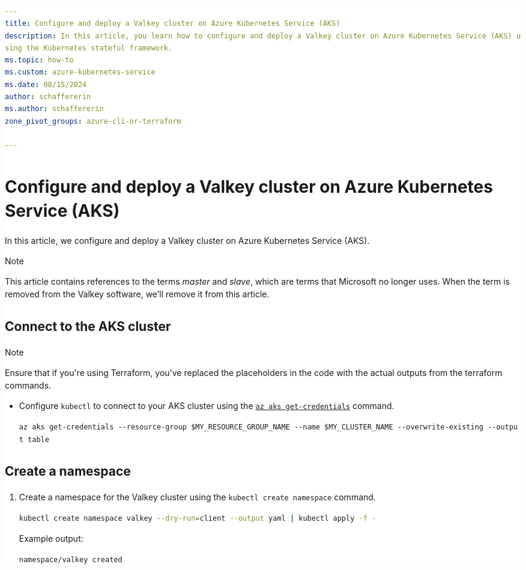 ```yaml
---
title: Configure and deploy a Valkey cluster on Azure Kubernetes Service (AKS)
description: In this article, you learn how to configure and deploy a Valkey cluster on Azure Kubernetes Service (AKS) using the Kubernetes stateful framework.
ms.topic: how-to
ms.custom: azure-kubernetes-service
ms.date: 08/15/2024
author: schaffererin
ms.author: schaffererin
zone_pivot_groups: azure-cli-or-terraform

---
```


# Configure and deploy a Valkey cluster on Azure Kubernetes Service (AKS)

In this article, we configure and deploy a Valkey cluster on Azure Kubernetes Service (AKS).

> [!NOTE]
> This article contains references to the terms *master* and *slave*, which are terms that Microsoft no longer uses. When the term is removed from the Valkey software, we’ll remove it from this article.

## Connect to the AKS cluster
> [!NOTE]
> Ensure that if you're using Terraform, you've replaced the placeholders in the code with the actual outputs from the terraform commands.

* Configure `kubectl` to connect to your AKS cluster using the [`az aks get-credentials`][az-aks-get-credentials] command.

    ```azurecli-interactive
    az aks get-credentials --resource-group $MY_RESOURCE_GROUP_NAME --name $MY_CLUSTER_NAME --overwrite-existing --output table
    ```

## Create a namespace

1. Create a namespace for the Valkey cluster using the `kubectl create namespace` command.

    ```bash
    kubectl create namespace valkey --dry-run=client --output yaml | kubectl apply -f -
    ```

    Example output:
    <!-- expected_similarity=0.8 -->
    ```output
    namespace/valkey created
    ```


[az-keyvault-secret-set]: /cli/azure/keyvault/secret#az-keyvault-secret-set
[az-identity-federated-credential-create]: /cli/azure/identity/federated-credential#az-identity-federated-credential-create
[az-keyvault-set-policy]: /cli/azure/keyvault#az-keyvault-set-policy
[postgresql-aks]: ./postgresql-ha-overview.md
[flyte-aks]: ./use-flyte.md
[validate-valkey-cluster]: ./validate-valkey-cluster.md
[create-valkey-cluster]: ./create-valkey-infrastructure.md
[az-aks-get-credentials]: /cli/azure/aks#az-aks-get-credentials